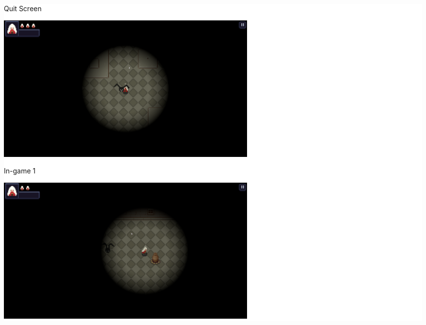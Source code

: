 Quit Screen

<img src="Pics/In_game1.png" alt="" width="500" />

In-game 1

<img src="Pics/In_game2.png" alt="" width="500" />
